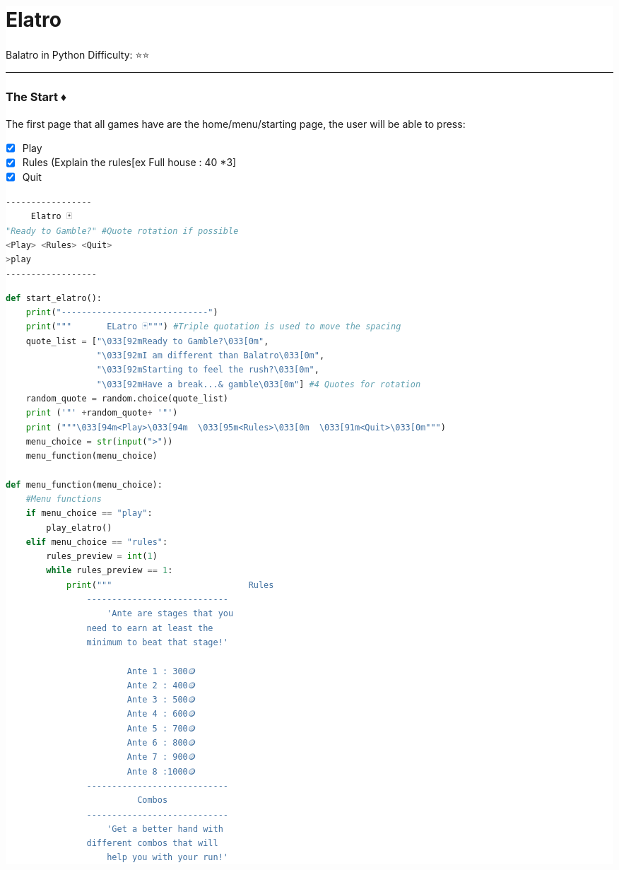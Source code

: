 # Elatro
Balatro in Python
Difficulty: ⭐⭐

---

### The Start ♦️

The first page that all games have are the home/menu/starting page, the user will be able to press:

- [x]  Play
- [x]  Rules (Explain the rules[ex Full house : 40 *3]
- [x]  Quit

```python
-----------------
     Elatro 🃏
"Ready to Gamble?" #Quote rotation if possible
<Play> <Rules> <Quit>
>play
------------------
```

```python
def start_elatro():
    print("-----------------------------")
    print("""       ELatro 🃏""") #Triple quotation is used to move the spacing
    quote_list = ["\033[92mReady to Gamble?\033[0m",
                  "\033[92mI am different than Balatro\033[0m",
                  "\033[92mStarting to feel the rush?\033[0m",
                  "\033[92mHave a break...& gamble\033[0m"] #4 Quotes for rotation
    random_quote = random.choice(quote_list)
    print ('"' +random_quote+ '"')
    print ("""\033[94m<Play>\033[94m  \033[95m<Rules>\033[0m  \033[91m<Quit>\033[0m""")
    menu_choice = str(input(">"))
    menu_function(menu_choice)
    
def menu_function(menu_choice):
    #Menu functions
    if menu_choice == "play":
        play_elatro()
    elif menu_choice == "rules":
        rules_preview = int(1)
        while rules_preview == 1:
            print("""                           Rules 
                ----------------------------
                    'Ante are stages that you
                need to earn at least the 
                minimum to beat that stage!'

                        Ante 1 : 300🪙
                        Ante 2 : 400🪙
                        Ante 3 : 500🪙
                        Ante 4 : 600🪙
                        Ante 5 : 700🪙
                        Ante 6 : 800🪙
                        Ante 7 : 900🪙
                        Ante 8 :1000🪙
                ----------------------------
                          Combos
                ----------------------------
                    'Get a better hand with 
                different combos that will
                    help you with your run!' 
```